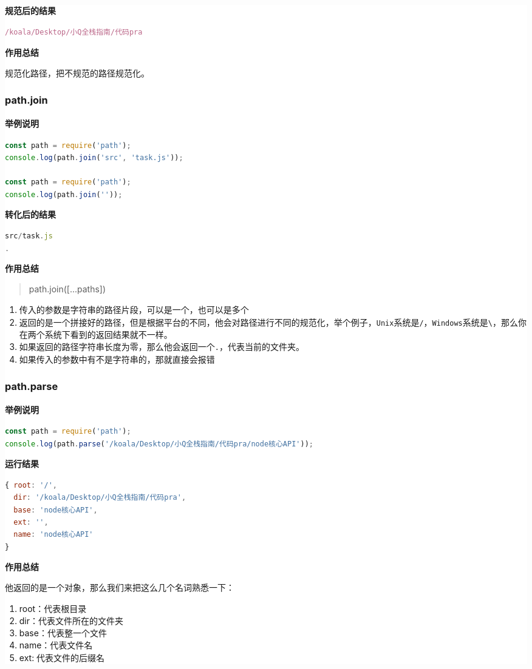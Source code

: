 **规范后的结果**

```javascript
/koala/Desktop/小Q全栈指南/代码pra
```
**作用总结**

规范化路径，把不规范的路径规范化。

### path.join

**举例说明**

```javascript
const path = require('path');
console.log(path.join('src', 'task.js'));

const path = require('path');
console.log(path.join(''));
```
**转化后的结果** 

```javascript
src/task.js
.
```

**作用总结**

> path.join([...paths])

1. 传入的参数是字符串的路径片段，可以是一个，也可以是多个
2. 返回的是一个拼接好的路径，但是根据平台的不同，他会对路径进行不同的规范化，举个例子，`Unix`系统是`/`，`Windows`系统是`\`，那么你在两个系统下看到的返回结果就不一样。
3. 如果返回的路径字符串长度为零，那么他会返回一个`.`，代表当前的文件夹。
4. 如果传入的参数中有不是字符串的，那就直接会报错


### path.parse
**举例说明**

```javascript
const path = require('path');
console.log(path.parse('/koala/Desktop/小Q全栈指南/代码pra/node核心API'));
```

**运行结果**

```javascript
{ root: '/',
  dir: '/koala/Desktop/小Q全栈指南/代码pra',
  base: 'node核心API',
  ext: '',
  name: 'node核心API' 
}
```
**作用总结** 

他返回的是一个对象，那么我们来把这么几个名词熟悉一下：
1. root：代表根目录
2. dir：代表文件所在的文件夹
3. base：代表整一个文件
4. name：代表文件名
5. ext: 代表文件的后缀名

